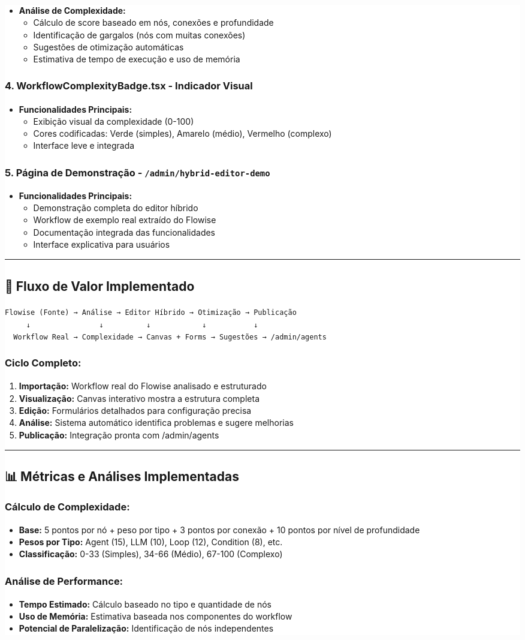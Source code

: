 - **Análise de Complexidade:**
  - Cálculo de score baseado em nós, conexões e profundidade
  - Identificação de gargalos (nós com muitas conexões)
  - Sugestões de otimização automáticas
  - Estimativa de tempo de execução e uso de memória

### 4. **WorkflowComplexityBadge.tsx** - Indicador Visual
- **Funcionalidades Principais:**
  - Exibição visual da complexidade (0-100)
  - Cores codificadas: Verde (simples), Amarelo (médio), Vermelho (complexo)
  - Interface leve e integrada

### 5. **Página de Demonstração** - `/admin/hybrid-editor-demo`
- **Funcionalidades Principais:**
  - Demonstração completa do editor híbrido
  - Workflow de exemplo real extraído do Flowise
  - Documentação integrada das funcionalidades
  - Interface explicativa para usuários

---

## 🚀 **Fluxo de Valor Implementado**

```
Flowise (Fonte) → Análise → Editor Híbrido → Otimização → Publicação
     ↓                ↓          ↓            ↓           ↓
  Workflow Real → Complexidade → Canvas + Forms → Sugestões → /admin/agents
```

### **Ciclo Completo:**
1. **Importação:** Workflow real do Flowise analisado e estruturado
2. **Visualização:** Canvas interativo mostra a estrutura completa
3. **Edição:** Formulários detalhados para configuração precisa
4. **Análise:** Sistema automático identifica problemas e sugere melhorias
5. **Publicação:** Integração pronta com /admin/agents

---

## 📊 **Métricas e Análises Implementadas**

### **Cálculo de Complexidade:**
- **Base:** 5 pontos por nó + peso por tipo + 3 pontos por conexão + 10 pontos por nível de profundidade
- **Pesos por Tipo:** Agent (15), LLM (10), Loop (12), Condition (8), etc.
- **Classificação:** 0-33 (Simples), 34-66 (Médio), 67-100 (Complexo)

### **Análise de Performance:**
- **Tempo Estimado:** Cálculo baseado no tipo e quantidade de nós
- **Uso de Memória:** Estimativa baseada nos componentes do workflow
- **Potencial de Paralelização:** Identificação de nós independentes

